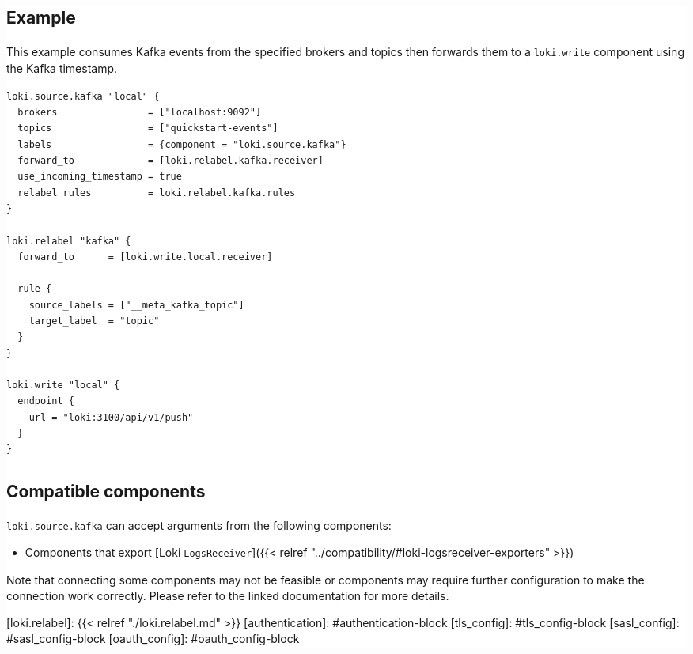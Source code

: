 ## Example

This example consumes Kafka events from the specified brokers and topics
then forwards them to a `loki.write` component using the Kafka timestamp.

```river
loki.source.kafka "local" {
  brokers                = ["localhost:9092"]
  topics                 = ["quickstart-events"]
  labels                 = {component = "loki.source.kafka"}
  forward_to             = [loki.relabel.kafka.receiver]
  use_incoming_timestamp = true
  relabel_rules          = loki.relabel.kafka.rules
}

loki.relabel "kafka" {
  forward_to      = [loki.write.local.receiver]

  rule {
    source_labels = ["__meta_kafka_topic"]
    target_label  = "topic"
  }
}

loki.write "local" {
  endpoint {
    url = "loki:3100/api/v1/push"
  }
}
```



## Compatible components

`loki.source.kafka` can accept arguments from the following components:

- Components that export [Loki `LogsReceiver`]({{< relref "../compatibility/#loki-logsreceiver-exporters" >}})


Note that connecting some components may not be feasible or components may require further configuration to make the connection work correctly. Please refer to the linked documentation for more details.





[loki.relabel]: {{< relref "./loki.relabel.md" >}}
[authentication]: #authentication-block
[tls_config]: #tls_config-block
[sasl_config]: #sasl_config-block
[oauth_config]: #oauth_config-block